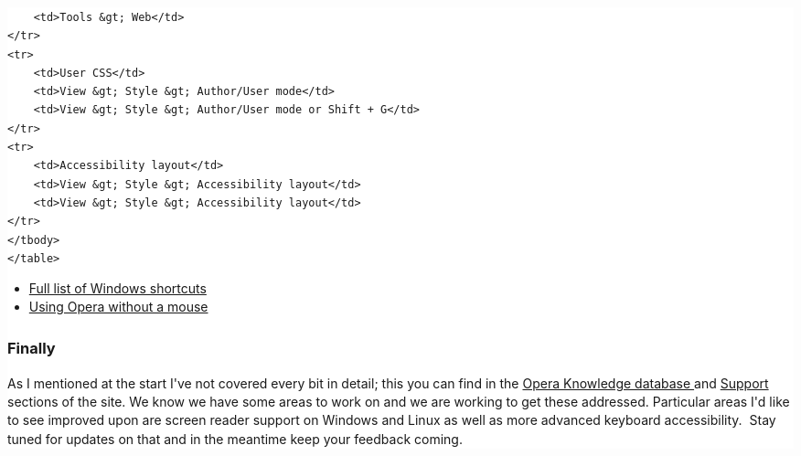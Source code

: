 		<td>Tools &gt; Web</td>
	</tr>
	<tr>
		<td>User CSS</td>
		<td>View &gt; Style &gt; Author/User mode</td>
		<td>View &gt; Style &gt; Author/User mode or Shift + G</td>
	</tr>
	<tr>
		<td>Accessibility layout</td>
		<td>View &gt; Style &gt; Accessibility layout</td>
		<td>View &gt; Style &gt; Accessibility layout</td>
	</tr>
	</tbody>
	</table>
</figure>

- [Full list of Windows shortcuts](http://help.opera.com/Windows/9.50/en/keyboard.html)
- [Using Opera without a mouse](https://www.opera.com/browser/tutorials/nomouse/)

### Finally

As I mentioned at the start I've not covered every bit in detail; this you can find in the [Opera Knowledge database ](https://www.opera.com/support/kb/) and [Support](https://www.opera.com/support/) sections of the site. We know we have some areas to work on and we are working to get these addressed. Particular areas I'd like to see improved upon are screen reader support on Windows and Linux as well as more advanced keyboard accessibility.  Stay tuned for updates on that and in the meantime keep your feedback coming.
